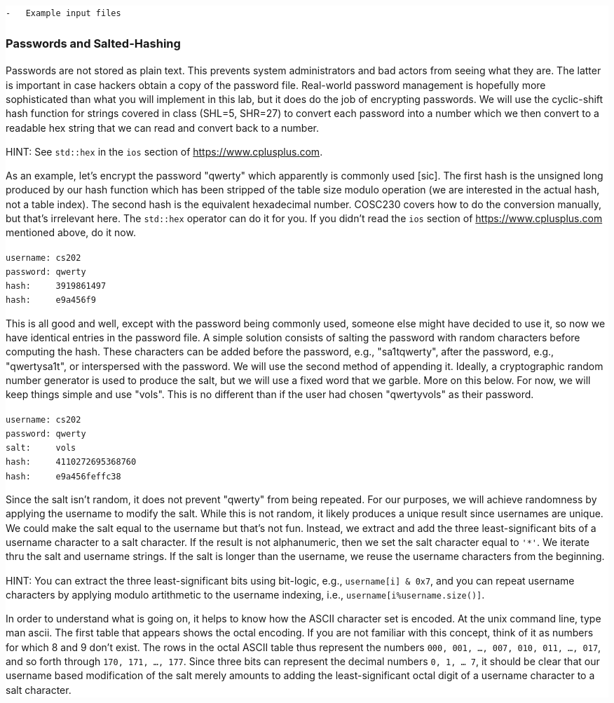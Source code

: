     -   Example input files

### Passwords and Salted-Hashing

Passwords are not stored as plain text. This prevents system administrators and bad actors from seeing what they are. The latter is important in case hackers obtain a copy of the password file. Real-world password management is hopefully more sophisticated than what you will implement in this lab, but it does do the job of encrypting passwords. We will use the cyclic-shift hash function for strings covered in class (SHL=5, SHR=27) to convert each password into a number which we then convert to a readable hex string that we can read and convert back to a number.

HINT: See `std::hex` in the `ios` section of <https://www.cplusplus.com>.

As an example, let’s encrypt the password "qwerty" which apparently is commonly used \[sic\]. The first hash is the unsigned long produced by our hash function which has been stripped of the table size modulo operation (we are interested in the actual hash, not a table index). The second hash is the equivalent hexadecimal number. COSC230 covers how to do the conversion manually, but that’s irrelevant here. The `std::hex` operator can do it for you. If you didn’t read the `ios` section of <https://www.cplusplus.com> mentioned above, do it now.

    username: cs202
    password: qwerty
    hash:     3919861497
    hash:     e9a456f9

This is all good and well, except with the password being commonly used, someone else might have decided to use it, so now we have identical entries in the password file. A simple solution consists of salting the password with random characters before computing the hash. These characters can be added before the password, e.g., "sa1tqwerty", after the password, e.g., "qwertysa1t", or interspersed with the password. We will use the second method of appending it. Ideally, a cryptographic random number generator is used to produce the salt, but we will use a fixed word that we garble. More on this below. For now, we will keep things simple and use "vols". This is no different than if the user had chosen "qwertyvols" as their password.

    username: cs202
    password: qwerty
    salt:     vols
    hash:     4110272695368760
    hash:     e9a456feffc38

Since the salt isn’t random, it does not prevent "qwerty" from being repeated. For our purposes, we will achieve randomness by applying the username to modify the salt. While this is not random, it likely produces a unique result since usernames are unique. We could make the salt equal to the username but that’s not fun. Instead, we extract and add the three least-significant bits of a username character to a salt character. If the result is not alphanumeric, then we set the salt character equal to `'*'`. We iterate thru the salt and username strings. If the salt is longer than the username, we reuse the username characters from the beginning.

HINT: You can extract the three least-significant bits using bit-logic, e.g., `username[i] & 0x7`, and you can repeat username characters by applying modulo artithmetic to the username indexing, i.e., `username[i%username.size()]`.

In order to understand what is going on, it helps to know how the ASCII character set is encoded. At the unix command line, type man ascii. The first table that appears shows the octal encoding. If you are not familiar with this concept, think of it as numbers for which 8 and 9 don’t exist. The rows in the octal ASCII table thus represent the numbers `000, 001, …​, 007, 010, 011, …​, 017`, and so forth through `170, 171, …​, 177`. Since three bits can represent the decimal numbers `0, 1, …​ 7`, it should be clear that our username based modification of the salt merely amounts to adding the least-significant octal digit of a username character to a salt character.
